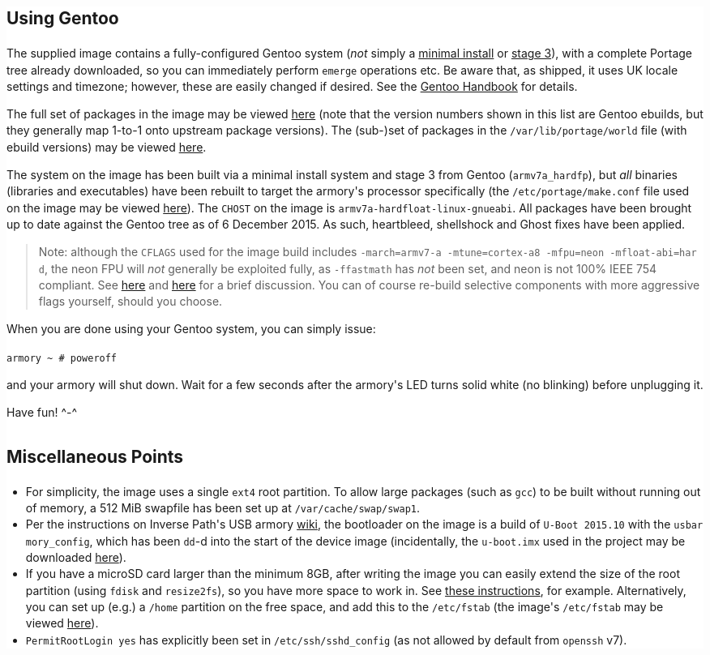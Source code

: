 ## Using Gentoo

The supplied image contains a fully-configured Gentoo system (*not* simply a [minimal install](https://wiki.gentoo.org/wiki/Handbook:AMD64/Installation/Media#Minimal_installation_CD) or [stage 3](https://wiki.gentoo.org/wiki/Handbook:AMD64/Installation/Media#What_are_stages_then.3F)), with a complete Portage tree already downloaded, so you can immediately perform `emerge` operations etc. Be aware that, as shipped, it uses UK locale settings and timezone; however, these are easily changed if desired. See the [Gentoo Handbook](https://wiki.gentoo.org/wiki/Handbook:AMD64/Installation/Base#Timezone) for details.

The full set of packages in the image may be viewed [here](https://github.com/sakaki-/gentoo-on-armory/blob/master/reference/installed-packages) (note that the version numbers shown in this list are Gentoo ebuilds, but they generally map 1-to-1 onto upstream package versions). The (sub-)set of packages in the `/var/lib/portage/world` file (with ebuild versions) may be viewed [here](https://github.com/sakaki-/gentoo-on-armory/blob/master/reference/world-packages).

The system on the image has been built via a minimal install system and stage 3 from Gentoo (`armv7a_hardfp`), but _all_ binaries (libraries and executables) have been rebuilt to target the armory's processor specifically (the `/etc/portage/make.conf` file used on the image may be viewed [here](https://github.com/sakaki-/gentoo-on-armory/blob/master/reference/usb_armory_make.conf)). The `CHOST` on the image is `armv7a-hardfloat-linux-gnueabi`. All packages have been brought up to date against the Gentoo tree as of 6 December 2015. As such, heartbleed, shellshock and Ghost fixes have been applied.

> Note: although the `CFLAGS` used for the image build includes `-march=armv7-a -mtune=cortex-a8 -mfpu=neon -mfloat-abi=hard`, the neon FPU will _not_ generally be exploited fully, as `-ffastmath` has _not_ been set, and neon is not 100% IEEE 754 compliant. See [here](https://community.arm.com/groups/tools/blog/2013/04/15/arm-cortex-a-processors-and-gcc-command-lines) and [here](http://www.eliteraspberries.com/blog/2013/09/cflags-for-numerical-computing-on-the-beaglebone-black.html) for a brief discussion. You can of course re-build selective components with more aggressive flags yourself, should you choose. 

When you are done using your Gentoo system, you can simply issue:
```
armory ~ # poweroff
```
and your armory will shut down. Wait for a few seconds after the armory's LED turns solid white (no blinking) before unplugging it.

Have fun! ^-^

## Miscellaneous Points

* For simplicity, the image uses a single `ext4` root partition. To allow large packages (such as `gcc`) to be built without running out of memory, a 512 MiB swapfile has been set up at `/var/cache/swap/swap1`.
* Per the instructions on Inverse Path's USB armory [wiki](https://github.com/inversepath/usbarmory/wiki/Preparing-a-bootable-microSD-image), the bootloader on the image is a build of `U-Boot 2015.10` with the `usbarmory_config`, which has been `dd`-d into the start of the device image (incidentally, the `u-boot.imx` used in the project may be downloaded [here](https://github.com/sakaki-/gentoo-on-armory/releases/tag/1.0.0)).
* If you have a microSD card larger than the minimum 8GB, after writing the image you can easily extend the size of the root partition (using `fdisk` and `resize2fs`), so you have more space to work in. See [these instructions](http://geekpeek.net/resize-filesystem-fdisk-resize2fs/), for example. Alternatively, you can set up (e.g.) a `/home` partition on the free space, and add this to the `/etc/fstab` (the image's `/etc/fstab` may be viewed [here](https://github.com/sakaki-/gentoo-on-armory/blob/master/reference/usb_armory_fstab)).
* `PermitRootLogin yes` has explicitly been set in `/etc/ssh/sshd_config` (as not allowed by default from `openssh` v7).
